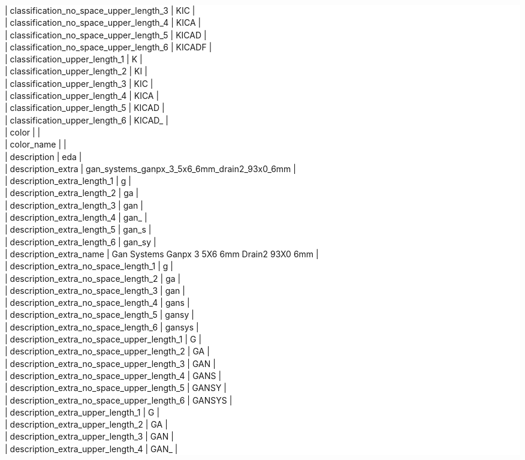 | classification_no_space_upper_length_3 | KIC |  
| classification_no_space_upper_length_4 | KICA |  
| classification_no_space_upper_length_5 | KICAD |  
| classification_no_space_upper_length_6 | KICADF |  
| classification_upper_length_1 | K |  
| classification_upper_length_2 | KI |  
| classification_upper_length_3 | KIC |  
| classification_upper_length_4 | KICA |  
| classification_upper_length_5 | KICAD |  
| classification_upper_length_6 | KICAD_ |  
| color |  |  
| color_name |  |  
| description | eda |  
| description_extra | gan_systems_ganpx_3_5x6_6mm_drain2_93x0_6mm |  
| description_extra_length_1 | g |  
| description_extra_length_2 | ga |  
| description_extra_length_3 | gan |  
| description_extra_length_4 | gan_ |  
| description_extra_length_5 | gan_s |  
| description_extra_length_6 | gan_sy |  
| description_extra_name | Gan Systems Ganpx 3 5X6 6mm Drain2 93X0 6mm |  
| description_extra_no_space_length_1 | g |  
| description_extra_no_space_length_2 | ga |  
| description_extra_no_space_length_3 | gan |  
| description_extra_no_space_length_4 | gans |  
| description_extra_no_space_length_5 | gansy |  
| description_extra_no_space_length_6 | gansys |  
| description_extra_no_space_upper_length_1 | G |  
| description_extra_no_space_upper_length_2 | GA |  
| description_extra_no_space_upper_length_3 | GAN |  
| description_extra_no_space_upper_length_4 | GANS |  
| description_extra_no_space_upper_length_5 | GANSY |  
| description_extra_no_space_upper_length_6 | GANSYS |  
| description_extra_upper_length_1 | G |  
| description_extra_upper_length_2 | GA |  
| description_extra_upper_length_3 | GAN |  
| description_extra_upper_length_4 | GAN_ |  